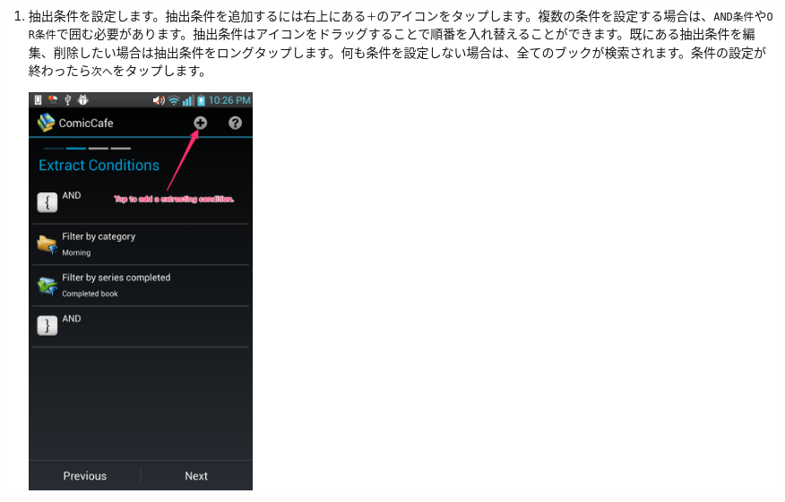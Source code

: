1. 抽出条件を設定します。抽出条件を追加するには右上にある`＋`のアイコンをタップします。複数の条件を設定する場合は、`AND条件`や`OR条件`で囲む必要があります。抽出条件はアイコンをドラッグすることで順番を入れ替えることができます。既にある抽出条件を編集、削除したい場合は抽出条件をロングタップします。何も条件を設定しない場合は、全てのブックが検索されます。条件の設定が終わったら`次へ`をタップします。

    <img src='https://raw.githubusercontent.com/burton999dev/ComicCafeHelp/master/images/en/client/BookshelfSetting2.png' width='250px'/>
